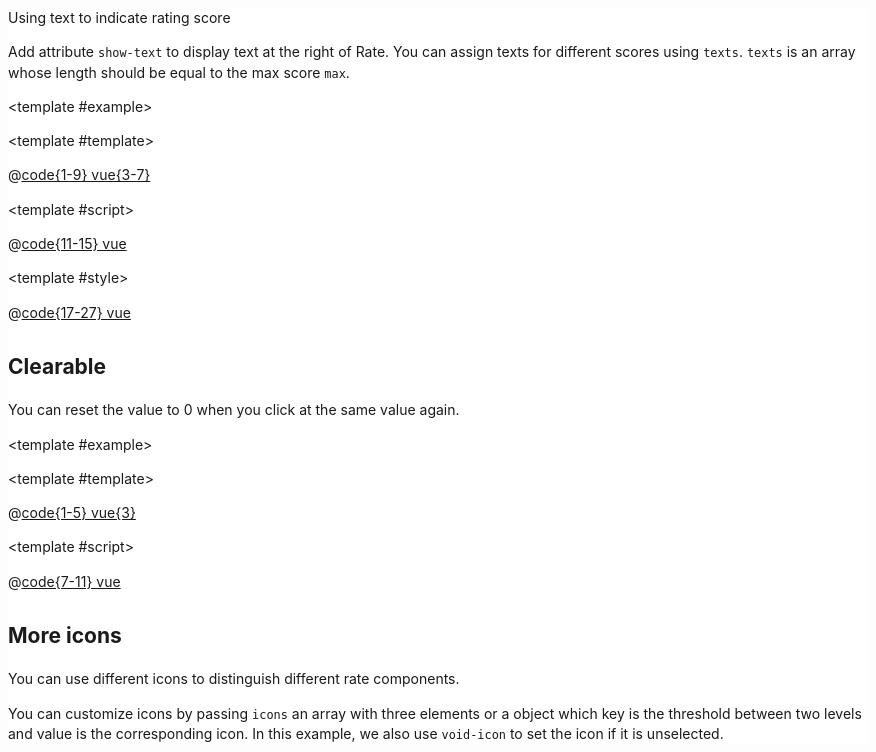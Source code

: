 Using text to indicate rating score

Add attribute `show-text` to display text at the right of Rate. You can assign texts for different scores using `texts`. `texts` is an array whose length should be equal to the max score `max`.

<template #example>
<rate-text/>
</template>

<template #template>

@[code{1-9} vue{3-7}](../.vuepress/components/rate/text.vue)

</template>

<template #script>

@[code{11-15} vue](../.vuepress/components/rate/text.vue)

</template>

<template #style>

@[code{17-27} vue](../.vuepress/components/rate/text.vue)

</template>

</card>

<card>

## Clearable

You can reset the value to 0 when you click at the same value again.

<template #example>
<rate-clearable/>
</template>

<template #template>

@[code{1-5} vue{3}](../.vuepress/components/rate/clearable.vue)

</template>

<template #script>

@[code{7-11} vue](../.vuepress/components/rate/clearable.vue)

</template>

</card>

<card>

## More icons

You can use different icons to distinguish different rate components.

You can customize icons by passing `icons` an array with three elements or a object which key is the threshold between two levels and value is the corresponding icon. In this example, we also use `void-icon` to set the icon if it is unselected.
